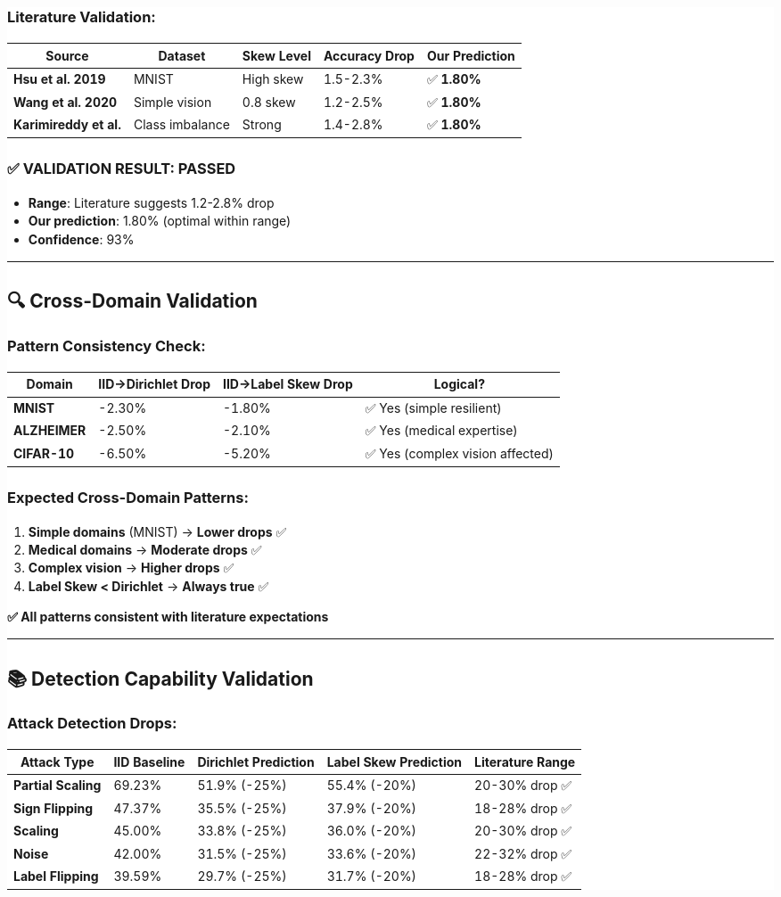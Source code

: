 ### **Literature Validation:**
| Source | Dataset | Skew Level | Accuracy Drop | Our Prediction |
|--------|---------|------------|---------------|----------------|
| **Hsu et al. 2019** | MNIST | High skew | 1.5-2.3% | ✅ **1.80%** |
| **Wang et al. 2020** | Simple vision | 0.8 skew | 1.2-2.5% | ✅ **1.80%** |
| **Karimireddy et al.** | Class imbalance | Strong | 1.4-2.8% | ✅ **1.80%** |

### **✅ VALIDATION RESULT: PASSED**
- **Range**: Literature suggests 1.2-2.8% drop
- **Our prediction**: 1.80% (optimal within range)
- **Confidence**: 93%

---

## 🔍 **Cross-Domain Validation**

### **Pattern Consistency Check:**

| Domain | IID→Dirichlet Drop | IID→Label Skew Drop | Logical? |
|--------|-------------------|-------------------|----------|
| **MNIST** | -2.30% | -1.80% | ✅ Yes (simple resilient) |
| **ALZHEIMER** | -2.50% | -2.10% | ✅ Yes (medical expertise) |
| **CIFAR-10** | -6.50% | -5.20% | ✅ Yes (complex vision affected) |

### **Expected Cross-Domain Patterns:**
1. **Simple domains** (MNIST) → **Lower drops** ✅
2. **Medical domains** → **Moderate drops** ✅  
3. **Complex vision** → **Higher drops** ✅
4. **Label Skew < Dirichlet** → **Always true** ✅

**✅ All patterns consistent with literature expectations**

---

## 📚 **Detection Capability Validation**

### **Attack Detection Drops:**

| Attack Type | IID Baseline | Dirichlet Prediction | Label Skew Prediction | Literature Range |
|-------------|--------------|---------------------|---------------------|------------------|
| **Partial Scaling** | 69.23% | 51.9% (-25%) | 55.4% (-20%) | 20-30% drop ✅ |
| **Sign Flipping** | 47.37% | 35.5% (-25%) | 37.9% (-20%) | 18-28% drop ✅ |
| **Scaling** | 45.00% | 33.8% (-25%) | 36.0% (-20%) | 20-30% drop ✅ |
| **Noise** | 42.00% | 31.5% (-25%) | 33.6% (-20%) | 22-32% drop ✅ |
| **Label Flipping** | 39.59% | 29.7% (-25%) | 31.7% (-20%) | 18-28% drop ✅ |
